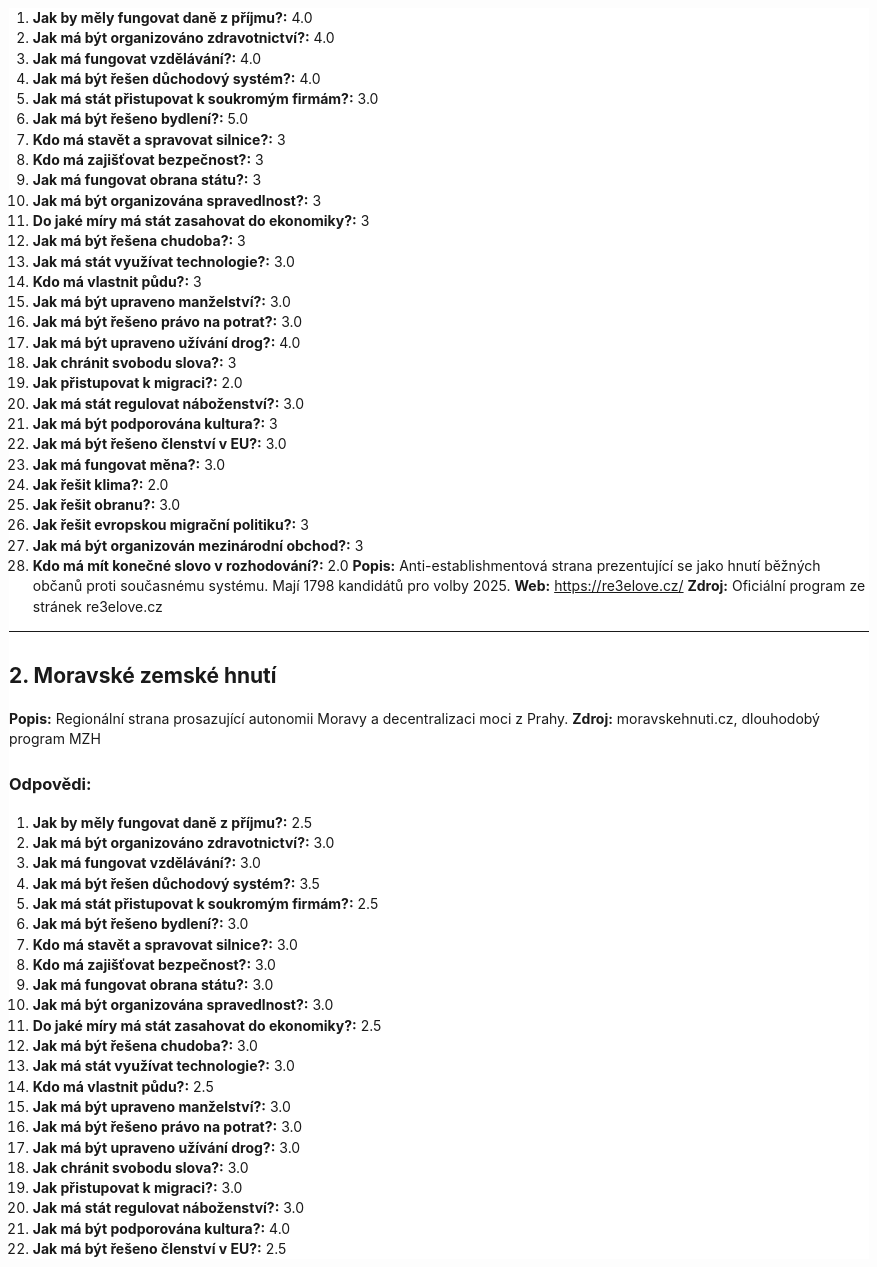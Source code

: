 1. **Jak by měly fungovat daně z příjmu?:** 4.0
2. **Jak má být organizováno zdravotnictví?:** 4.0
3. **Jak má fungovat vzdělávání?:** 4.0
4. **Jak má být řešen důchodový systém?:** 4.0
5. **Jak má stát přistupovat k soukromým firmám?:** 3.0
6. **Jak má být řešeno bydlení?:** 5.0
7. **Kdo má stavět a spravovat silnice?:** 3
8. **Kdo má zajišťovat bezpečnost?:** 3
9. **Jak má fungovat obrana státu?:** 3
10. **Jak má být organizována spravedlnost?:** 3
11. **Do jaké míry má stát zasahovat do ekonomiky?:** 3
12. **Jak má být řešena chudoba?:** 3
13. **Jak má stát využívat technologie?:** 3.0
14. **Kdo má vlastnit půdu?:** 3
15. **Jak má být upraveno manželství?:** 3.0
16. **Jak má být řešeno právo na potrat?:** 3.0
17. **Jak má být upraveno užívání drog?:** 4.0
18. **Jak chránit svobodu slova?:** 3
19. **Jak přistupovat k migraci?:** 2.0
20. **Jak má stát regulovat náboženství?:** 3.0
21. **Jak má být podporována kultura?:** 3
22. **Jak má být řešeno členství v EU?:** 3.0
23. **Jak má fungovat měna?:** 3.0
24. **Jak řešit klima?:** 2.0
25. **Jak řešit obranu?:** 3.0
26. **Jak řešit evropskou migrační politiku?:** 3
27. **Jak má být organizován mezinárodní obchod?:** 3
28. **Kdo má mít konečné slovo v rozhodování?:** 2.0
**Popis:** Anti-establishmentová strana prezentující se jako hnutí běžných občanů proti současnému systému. Mají 1798 kandidátů pro volby 2025.
**Web:** https://re3elove.cz/
**Zdroj:** Oficiální program ze stránek re3elove.cz

---

## 2. Moravské zemské hnutí
**Popis:** Regionální strana prosazující autonomii Moravy a decentralizaci moci z Prahy.
**Zdroj:** moravskehnuti.cz, dlouhodobý program MZH

### Odpovědi:

1. **Jak by měly fungovat daně z příjmu?:** 2.5
2. **Jak má být organizováno zdravotnictví?:** 3.0
3. **Jak má fungovat vzdělávání?:** 3.0
4. **Jak má být řešen důchodový systém?:** 3.5
5. **Jak má stát přistupovat k soukromým firmám?:** 2.5
6. **Jak má být řešeno bydlení?:** 3.0
7. **Kdo má stavět a spravovat silnice?:** 3.0
8. **Kdo má zajišťovat bezpečnost?:** 3.0
9. **Jak má fungovat obrana státu?:** 3.0
10. **Jak má být organizována spravedlnost?:** 3.0
11. **Do jaké míry má stát zasahovat do ekonomiky?:** 2.5
12. **Jak má být řešena chudoba?:** 3.0
13. **Jak má stát využívat technologie?:** 3.0
14. **Kdo má vlastnit půdu?:** 2.5
15. **Jak má být upraveno manželství?:** 3.0
16. **Jak má být řešeno právo na potrat?:** 3.0
17. **Jak má být upraveno užívání drog?:** 3.0
18. **Jak chránit svobodu slova?:** 3.0
19. **Jak přistupovat k migraci?:** 3.0
20. **Jak má stát regulovat náboženství?:** 3.0
21. **Jak má být podporována kultura?:** 4.0
22. **Jak má být řešeno členství v EU?:** 2.5